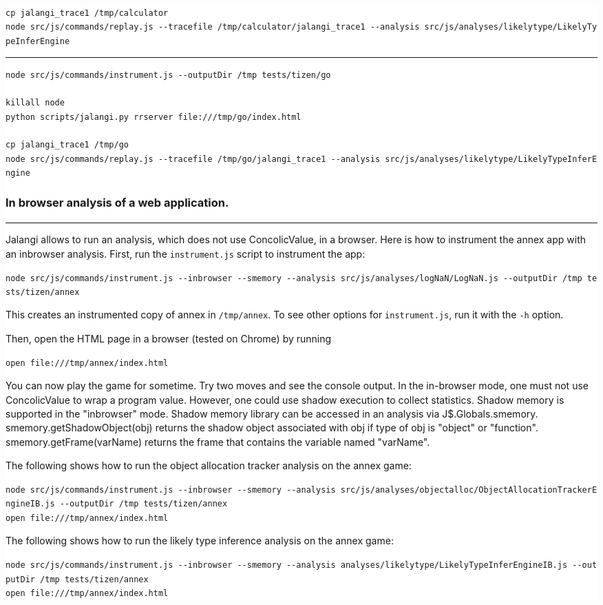     cp jalangi_trace1 /tmp/calculator
    node src/js/commands/replay.js --tracefile /tmp/calculator/jalangi_trace1 --analysis src/js/analyses/likelytype/LikelyTypeInferEngine

***

    node src/js/commands/instrument.js --outputDir /tmp tests/tizen/go

    killall node
    python scripts/jalangi.py rrserver file:///tmp/go/index.html

    cp jalangi_trace1 /tmp/go
    node src/js/commands/replay.js --tracefile /tmp/go/jalangi_trace1 --analysis src/js/analyses/likelytype/LikelyTypeInferEngine

### In browser analysis of a web application.

***

Jalangi allows to run an analysis, which does not use ConcolicValue, in a browser.
Here is how to instrument the annex app with an inbrowser analysis.  First, run the `instrument.js` script to instrument the app:

    node src/js/commands/instrument.js --inbrowser --smemory --analysis src/js/analyses/logNaN/LogNaN.js --outputDir /tmp tests/tizen/annex

This creates an instrumented copy of annex in `/tmp/annex`.  To see other options for `instrument.js`, run it with the `-h` option.

Then, open the HTML page in a browser (tested on Chrome) by running

    open file:///tmp/annex/index.html

You can now play the game for sometime.  Try two moves and see the console output.  In the
in-browser mode, one must not use ConcolicValue to wrap a program value.  However, one could use shadow execution to collect statistics.
Shadow memory is supported in the "inbrowser" mode.  Shadow memory library can be accessed in an analysis via J$.Globals.smemory.
 smemory.getShadowObject(obj) returns the shadow object associated with obj if type of obj is "object" or "function".
 smemory.getFrame(varName) returns the frame that contains the variable named "varName".


The following shows how to run the object allocation tracker analysis on the annex game:

    node src/js/commands/instrument.js --inbrowser --smemory --analysis src/js/analyses/objectalloc/ObjectAllocationTrackerEngineIB.js --outputDir /tmp tests/tizen/annex
    open file:///tmp/annex/index.html

The following shows how to run the likely type inference analysis on the annex game:

    node src/js/commands/instrument.js --inbrowser --smemory --analysis analyses/likelytype/LikelyTypeInferEngineIB.js --outputDir /tmp tests/tizen/annex
    open file:///tmp/annex/index.html

